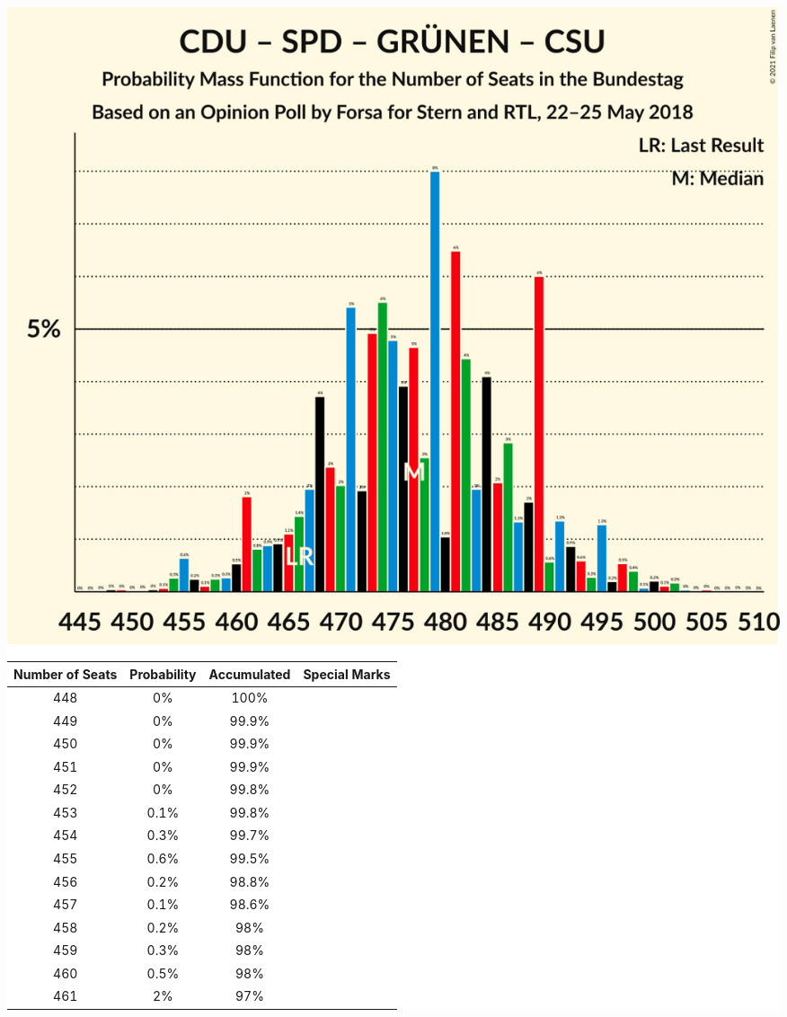 ![Graph with seats probability mass function not yet produced](2018-05-25-Forsa-coalitions-seats-pmf-cdu–spd–grünen–csu.png "Seats Probability Mass Function")

| Number of Seats | Probability | Accumulated | Special Marks |
|:---------------:|:-----------:|:-----------:|:-------------:|
| 448 | 0% | 100% |  |
| 449 | 0% | 99.9% |  |
| 450 | 0% | 99.9% |  |
| 451 | 0% | 99.9% |  |
| 452 | 0% | 99.8% |  |
| 453 | 0.1% | 99.8% |  |
| 454 | 0.3% | 99.7% |  |
| 455 | 0.6% | 99.5% |  |
| 456 | 0.2% | 98.8% |  |
| 457 | 0.1% | 98.6% |  |
| 458 | 0.2% | 98% |  |
| 459 | 0.3% | 98% |  |
| 460 | 0.5% | 98% |  |
| 461 | 2% | 97% |  |